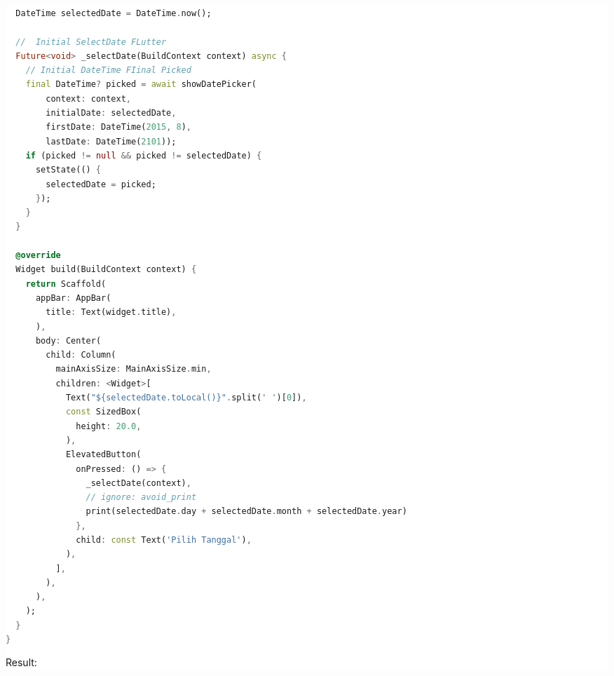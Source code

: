 ```dart
  DateTime selectedDate = DateTime.now();

  //  Initial SelectDate FLutter
  Future<void> _selectDate(BuildContext context) async {
    // Initial DateTime FIinal Picked
    final DateTime? picked = await showDatePicker(
        context: context,
        initialDate: selectedDate,
        firstDate: DateTime(2015, 8),
        lastDate: DateTime(2101));
    if (picked != null && picked != selectedDate) {
      setState(() {
        selectedDate = picked;
      });
    }
  }

  @override
  Widget build(BuildContext context) {
    return Scaffold(
      appBar: AppBar(
        title: Text(widget.title),
      ),
      body: Center(
        child: Column(
          mainAxisSize: MainAxisSize.min,
          children: <Widget>[
            Text("${selectedDate.toLocal()}".split(' ')[0]),
            const SizedBox(
              height: 20.0,
            ),
            ElevatedButton(
              onPressed: () => {
                _selectDate(context),
                // ignore: avoid_print
                print(selectedDate.day + selectedDate.month + selectedDate.year)
              },
              child: const Text('Pilih Tanggal'),
            ),
          ],
        ),
      ),
    );
  }
}
```

Result:
